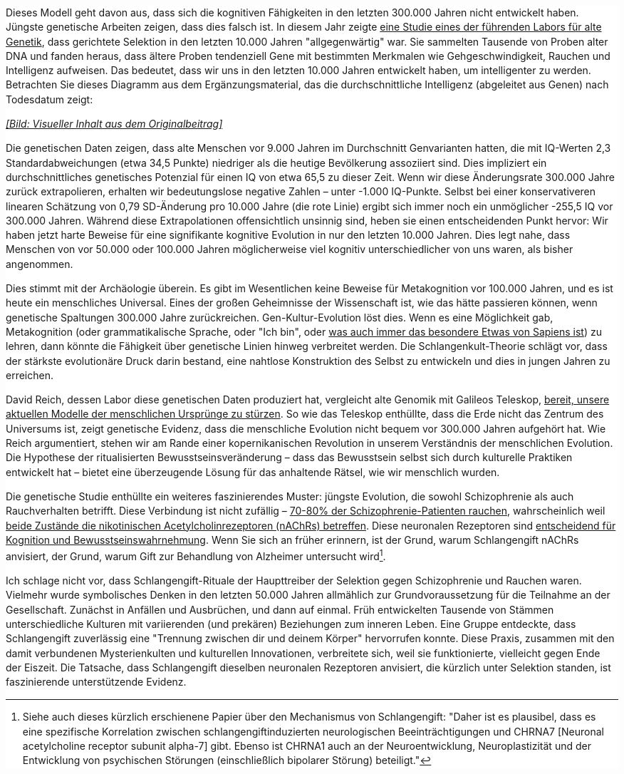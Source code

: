 Dieses Modell geht davon aus, dass sich die kognitiven Fähigkeiten in den letzten 300.000 Jahren nicht entwickelt haben. Jüngste genetische Arbeiten zeigen, dass dies falsch ist. In diesem Jahr zeigte [eine Studie eines der führenden Labors für alte Genetik](https://www.biorxiv.org/content/10.1101/2024.09.14.613021v1), dass gerichtete Selektion in den letzten 10.000 Jahren "allgegenwärtig" war. Sie sammelten Tausende von Proben alter DNA und fanden heraus, dass ältere Proben tendenziell Gene mit bestimmten Merkmalen wie Gehgeschwindigkeit, Rauchen und Intelligenz aufweisen. Das bedeutet, dass wir uns in den letzten 10.000 Jahren entwickelt haben, um intelligenter zu werden. Betrachten Sie dieses Diagramm aus dem Ergänzungsmaterial, das die durchschnittliche Intelligenz (abgeleitet aus Genen) nach Todesdatum zeigt:

[*[Bild: Visueller Inhalt aus dem Originalbeitrag]*](https://substackcdn.com/image/fetch/$s_!6iiA!,f_auto,q_auto:good,fl_progressive:steep/https%3A%2F%2Fsubstack-post-media.s3.amazonaws.com%2Fpublic%2Fimages%2F1c490150-afea-4b4d-9691-c859d1edb97b_998x478.png)

Die genetischen Daten zeigen, dass alte Menschen vor 9.000 Jahren im Durchschnitt Genvarianten hatten, die mit IQ-Werten 2,3 Standardabweichungen (etwa 34,5 Punkte) niedriger als die heutige Bevölkerung assoziiert sind. Dies impliziert ein durchschnittliches genetisches Potenzial für einen IQ von etwa 65,5 zu dieser Zeit. Wenn wir diese Änderungsrate 300.000 Jahre zurück extrapolieren, erhalten wir bedeutungslose negative Zahlen – unter -1.000 IQ-Punkte. Selbst bei einer konservativeren linearen Schätzung von 0,79 SD-Änderung pro 10.000 Jahre (die rote Linie) ergibt sich immer noch ein unmöglicher -255,5 IQ vor 300.000 Jahren. Während diese Extrapolationen offensichtlich unsinnig sind, heben sie einen entscheidenden Punkt hervor: Wir haben jetzt harte Beweise für eine signifikante kognitive Evolution in nur den letzten 10.000 Jahren. Dies legt nahe, dass Menschen von vor 50.000 oder 100.000 Jahren möglicherweise viel kognitiv unterschiedlicher von uns waren, als bisher angenommen.

Dies stimmt mit der Archäologie überein. Es gibt im Wesentlichen keine Beweise für Metakognition vor 100.000 Jahren, und es ist heute ein menschliches Universal. Eines der großen Geheimnisse der Wissenschaft ist, wie das hätte passieren können, wenn genetische Spaltungen 300.000 Jahre zurückreichen. Gen-Kultur-Evolution löst dies. Wenn es eine Möglichkeit gab, Metakognition (oder grammatikalische Sprache, oder "Ich bin", oder [was auch immer das besondere Etwas von Sapiens ist](https://www.vectorsofmind.com/p/memetic-eve-solves-the-sapient-paradox?open=false#§eves-meme-the-knowledge-of-good-and-evil-or-otherwise)) zu lehren, dann könnte die Fähigkeit über genetische Linien hinweg verbreitet werden. Die Schlangenkult-Theorie schlägt vor, dass der stärkste evolutionäre Druck darin bestand, eine nahtlose Konstruktion des Selbst zu entwickeln und dies in jungen Jahren zu erreichen.

David Reich, dessen Labor diese genetischen Daten produziert hat, vergleicht alte Genomik mit Galileos Teleskop, [bereit, unsere aktuellen Modelle der menschlichen Ursprünge zu stürzen](https://www.vectorsofmind.com/i/148733976/you-say-you-want-a-revolution). So wie das Teleskop enthüllte, dass die Erde nicht das Zentrum des Universums ist, zeigt genetische Evidenz, dass die menschliche Evolution nicht bequem vor 300.000 Jahren aufgehört hat. Wie Reich argumentiert, stehen wir am Rande einer kopernikanischen Revolution in unserem Verständnis der menschlichen Evolution. Die Hypothese der ritualisierten Bewusstseinsveränderung – dass das Bewusstsein selbst sich durch kulturelle Praktiken entwickelt hat – bietet eine überzeugende Lösung für das anhaltende Rätsel, wie wir menschlich wurden.

Die genetische Studie enthüllte ein weiteres faszinierendes Muster: jüngste Evolution, die sowohl Schizophrenie als auch Rauchverhalten betrifft. Diese Verbindung ist nicht zufällig – [70-80% der Schizophrenie-Patienten rauchen](https://pubmed.ncbi.nlm.nih.gov/20051860/), wahrscheinlich weil [beide Zustände die nikotinischen Acetylcholinrezeptoren (nAChRs) betreffen](https://pmc.ncbi.nlm.nih.gov/articles/PMC4762752/). Diese neuronalen Rezeptoren sind [entscheidend für Kognition und Bewusstseinswahrnehmung](https://www.sciencedirect.com/science/article/pii/S0166223620301259). Wenn Sie sich an früher erinnern, ist der Grund, warum Schlangengift nAChRs anvisiert, der Grund, warum Gift zur Behandlung von Alzheimer untersucht wird[^6].

Ich schlage nicht vor, dass Schlangengift-Rituale der Haupttreiber der Selektion gegen Schizophrenie und Rauchen waren. Vielmehr wurde symbolisches Denken in den letzten 50.000 Jahren allmählich zur Grundvoraussetzung für die Teilnahme an der Gesellschaft. Zunächst in Anfällen und Ausbrüchen, und dann auf einmal. Früh entwickelten Tausende von Stämmen unterschiedliche Kulturen mit variierenden (und prekären) Beziehungen zum inneren Leben. Eine Gruppe entdeckte, dass Schlangengift zuverlässig eine "Trennung zwischen dir und deinem Körper" hervorrufen konnte. Diese Praxis, zusammen mit den damit verbundenen Mysterienkulten und kulturellen Innovationen, verbreitete sich, weil sie funktionierte, vielleicht gegen Ende der Eiszeit. Die Tatsache, dass Schlangengift dieselben neuronalen Rezeptoren anvisiert, die kürzlich unter Selektion standen, ist faszinierende unterstützende Evidenz.


[^1]: Ein weiteres Papier findet ähnliche Zeitlinien für das Haplotype R1b, das in den Tschad eintritt
[^2]: Froese sagt nicht speziell, dass die christlichen Sakramente vestigial sind; ich benutze es als das bekannteste Beispiel. Mythologen wie Joseph Campbell argumentierten jedoch, dass die Rituale um die Auferstehung Christi vestigial zu den wörtlicheren Tod-und-Wiedergeburt-Praktiken sind, die auf die landwirtschaftliche Revolution zurückgehen. Das ist der gesamte Punkt seines Historischen Atlas der Weltmythologie, der mit der Mythologie der Jäger und Sammler beginnt (The Way of Animal Powers) und zeigt, wie landwirtschaftliche Kulturen diese Ideen anpassten (The Way of the Seeded Earth) und schließlich in modernen Religionen im Axialzeitalter entwickelt wurden (The way of Man). Der Schlangenkult kann als ein Argument gesehen werden, dass die Kerninnovation der paläolithischen Religion eine Methode war, "Ich bin" zu lehren. Sie erfanden das Sein. Heute ist alle Kultur eine Variation dieser Idee. Oder wie die Upanishaden es ausdrücken: "Am Anfang gab es nur das Große Selbst in Form einer Person. Reflektierend fand es nichts als sich selbst. Dann war sein erstes Wort: "Das bin ich!" woraus der Name "Ich" (Aham) entstand."
[^3]: Es gibt Dutzende ähnlicher Fan-Edits von Konten wie Spiritual Awakening mit Titeln wie "Warum ich Cobra-Gift getrunken habe?" auf YouTube verfügbar.
[^4]: oder Eva, wie es sein mag
[^5]: Luzifer bedeutet Lichtbringer
[^6]: Siehe auch dieses kürzlich erschienene Papier über den Mechanismus von Schlangengift: "Daher ist es plausibel, dass es eine spezifische Korrelation zwischen schlangengiftinduzierten neurologischen Beeinträchtigungen und CHRNA7 [Neuronal acetylcholine receptor subunit alpha-7] gibt. Ebenso ist CHRNA1 auch an der Neuroentwicklung, Neuroplastizität und der Entwicklung von psychischen Störungen (einschließlich bipolarer Störung) beteiligt."
[^7]: Ähnliche Hinweise auf Gegengift sind das, was mich ursprünglich in das Schlangenkult-Kaninchenloch führte. Viele der Pflanzen, die in Mythen mit Schlangen assoziiert werden (z. B. Äpfel, Lotus, Fenchel), sind ausgezeichnete Quellen für Rutin, ein wirksames Gegengift.
[^8]: M. Tullius Cicero, De Legibus, hrsg. Georges de Plinval, Buch 2.14.36
[^9]: "Aus der Verteilung wird geschlossen, dass diese Merkmale archaischen, möglicherweise paläolithischen Ursprungs sind und nicht eine Angelegenheit der jüngsten Diffusion. Was den Bullroarer betrifft, sind frühere Theorien als unhaltbar zu betrachten. Es wäre möglich, ihn als unabhängig in verschiedenen Regionen entstanden zu betrachten, nur wenn die Aufmerksamkeit auf seine Verwendung als Spielzeug oder für magische Zwecke beschränkt wäre. In Verbindung mit Initiations- und Geheimgesellschaften ist er immer mit einer Form von Stammesmarkierung, einer Tod-und-Wiedergeburt-Zeremonie und einer Geister- und Geisterdarstellung verbunden. Er ist für Frauen tabu und wird immer als die Stimme von Geistern dargestellt; aber wenn er außerhalb des Bereichs von Initiationsriten und Geheimgesellschaften gefunden wird, ist er es nicht. Da es kein psychologisches Prinzip gibt, das Frauen in Ozeanien, Afrika und der Neuen Welt vom Anblick des Instruments ausschließt, kann es nicht als unabhängig entstanden angesehen werden, und es muss angenommen werden, dass es von einem gemeinsamen Zentrum aus verbreitet wurde."